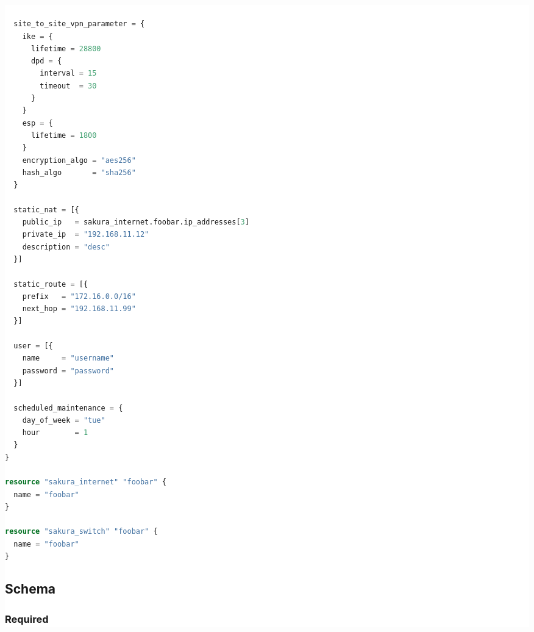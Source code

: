 ```terraform

  site_to_site_vpn_parameter = {
    ike = {
      lifetime = 28800
      dpd = {
        interval = 15
        timeout  = 30
      }
    }
    esp = {
      lifetime = 1800
    }
    encryption_algo = "aes256"
    hash_algo       = "sha256"
  }

  static_nat = [{
    public_ip   = sakura_internet.foobar.ip_addresses[3]
    private_ip  = "192.168.11.12"
    description = "desc"
  }]

  static_route = [{
    prefix   = "172.16.0.0/16"
    next_hop = "192.168.11.99"
  }]

  user = [{
    name     = "username"
    password = "password"
  }]

  scheduled_maintenance = {
    day_of_week = "tue"
    hour        = 1
  }
}

resource "sakura_internet" "foobar" {
  name = "foobar"
}

resource "sakura_switch" "foobar" {
  name = "foobar"
}
```


## Schema

### Required
